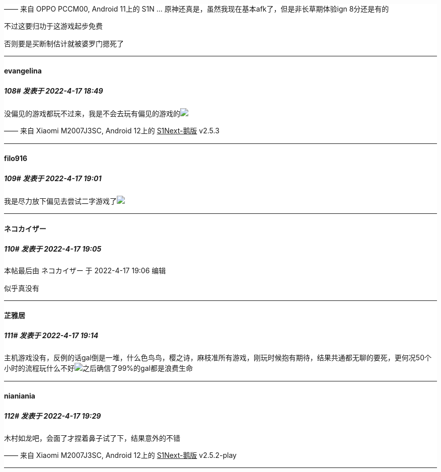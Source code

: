 —— 来自 OPPO PCCM00, Android 11上的 S1N ...</blockquote>
原神还真是，虽然我现在基本afk了，但是非长草期体验ign 8分还是有的

不过这要归功于这游戏起步免费

否则要是买断制估计就被婆罗门摁死了



*****

####  evangelina  
##### 108#       发表于 2022-4-17 18:49

没偏见的游戏都玩不过来，我是不会去玩有偏见的游戏的<img src="https://static.saraba1st.com/image/smiley/face2017/068.png" referrerpolicy="no-referrer">

—— 来自 Xiaomi M2007J3SC, Android 12上的 [S1Next-鹅版](https://github.com/ykrank/S1-Next/releases) v2.5.3



*****

####  filo916  
##### 109#       发表于 2022-4-17 19:01

我是尽力放下偏见去尝试二字游戏了<img src="https://static.saraba1st.com/image/smiley/face2017/003.png" referrerpolicy="no-referrer">



*****

####  ネコカイザー  
##### 110#       发表于 2022-4-17 19:05

 本帖最后由 ネコカイザー 于 2022-4-17 19:06 编辑 

似乎真没有

*****

####  芷雅居  
##### 111#       发表于 2022-4-17 19:14

主机游戏没有，反例的话gal倒是一堆，什么色鸟鸟，樱之诗，麻枝准所有游戏，刚玩时候抱有期待，结果共通都无聊的要死，更何况50个小时的流程玩什么不好<img src="https://static.saraba1st.com/image/smiley/face2017/067.png" referrerpolicy="no-referrer">之后确信了99%的gal都是浪费生命



*****

####  nianiania  
##### 112#       发表于 2022-4-17 19:29

木村如龙吧，会面了才捏着鼻子试了下，结果意外的不错

—— 来自 Xiaomi M2007J3SC, Android 12上的 [S1Next-鹅版](https://github.com/ykrank/S1-Next/releases) v2.5.2-play

*****
